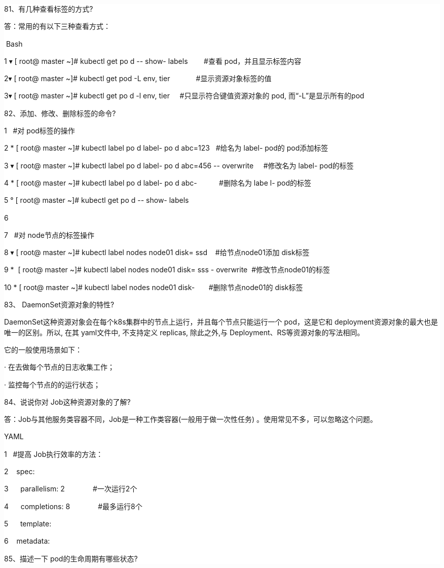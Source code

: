 81、有几种查看标签的方式?

答：常用的有以下三种查看方式：

 Bash

1 ▾ [ root@ master ~]# kubectl get po d -- show- labels        #查看 pod，并且显示标签内容

2▾ [ root@ master ~]# kubectl get pod -L env, tier             #显示资源对象标签的值

3▾ [ root@ master ~]# kubectl get po d -l env, tier     #只显示符合键值资源对象的 pod, 而“-L”是显示所有的pod

82、添加、修改、删除标签的命令?

1   #对 pod标签的操作

2 * [ root@ master ~]# kubectl label po d label- po d abc=123   #给名为 label- pod的 pod添加标签

3 ▾ [ root@ master ~]# kubectl label po d label- po d abc=456 -- overwrite     #修改名为 label- pod的标签

4 * [ root@ master ~]# kubectl label po d label- po d abc-           #删除名为 labe l- pod的标签

5 ° [ root@ master ~]# kubectl get po d -- show- labels

6

7   #对 node节点的标签操作

8 ▾ [ root@ master ~]# kubectl label nodes node01 disk= ssd    #给节点node01添加 disk标签

9 *  [ root@ master ~]# kubectl label nodes node01 disk= sss - overwrite  #修改节点node01的标签

10 * [ root@ master ~]# kubectl label nodes node01 disk-       #删除节点node01的 disk标签

83、 DaemonSet资源对象的特性?

DaemonSet这种资源对象会在每个k8s集群中的节点上运行，并且每个节点只能运行一个 pod，这是它和 deployment资源对象的最大也是唯一的区别。所以, 在其 yaml文件中, 不支持定义 replicas, 除此之外,与 Deployment、RS等资源对象的写法相同。

它的一般使用场景如下：

· 在去做每个节点的日志收集工作；

· 监控每个节点的的运行状态；

84、说说你对 Job这种资源对象的了解?

答：Job与其他服务类容器不同，Job是一种工作类容器(一般用于做一次性任务) 。使用常见不多，可以忽略这个问题。

YAML

1   #提高 Job执行效率的方法：

2    spec:

3      parallelism: 2              #一次运行2个

4      completions: 8              #最多运行8个

5      template:

6    metadata:

85、描述一下 pod的生命周期有哪些状态?
